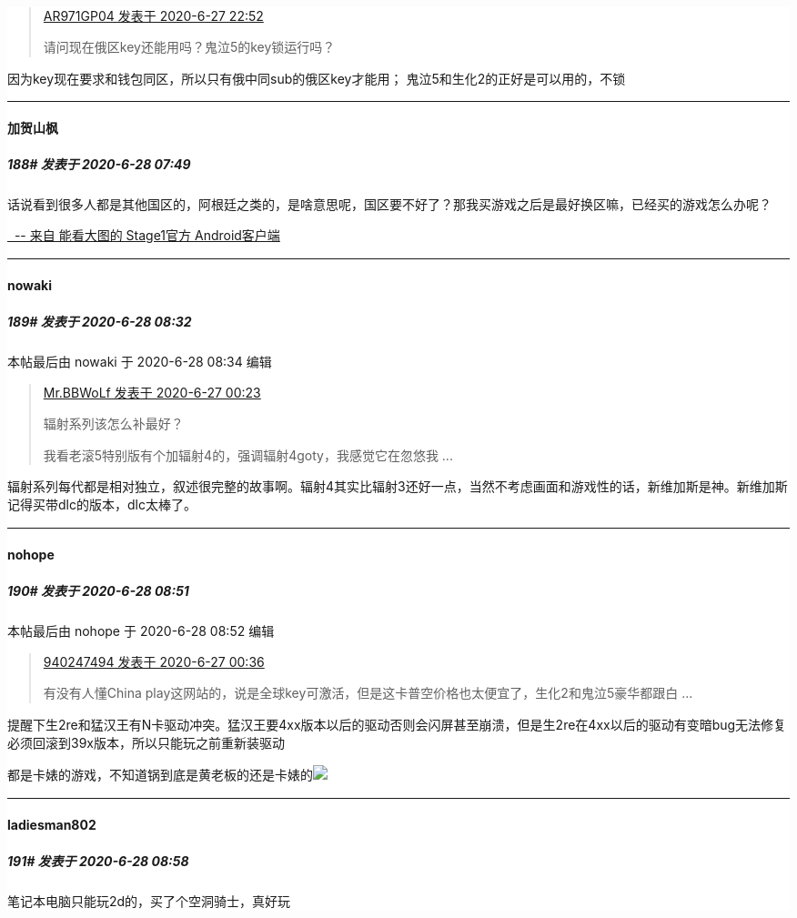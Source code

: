 <blockquote><a href="httphttps://bbs.saraba1st.com/2b/forum.php?mod=redirect&amp;goto=findpost&amp;pid=47977560&amp;ptid=1944111" target="_blank">AR971GP04 发表于 2020-6-27 22:52</a>

请问现在俄区key还能用吗？鬼泣5的key锁运行吗？</blockquote>
因为key现在要求和钱包同区，所以只有俄中同sub的俄区key才能用； 鬼泣5和生化2的正好是可以用的，不锁


-----

####  加贺山枫  
##### 188#       发表于 2020-6-28 07:49


话说看到很多人都是其他国区的，阿根廷之类的，是啥意思呢，国区要不好了？那我买游戏之后是最好换区嘛，已经买的游戏怎么办呢？

[  -- 来自 能看大图的 Stage1官方 Android客户端](https://www.coolapk.com/apk/140634)


-----

####  nowaki  
##### 189#       发表于 2020-6-28 08:32


 本帖最后由 nowaki 于 2020-6-28 08:34 编辑 
<blockquote><a href="httphttps://bbs.saraba1st.com/2b/forum.php?mod=redirect&amp;goto=findpost&amp;pid=47966141&amp;ptid=1944111" target="_blank">Mr.BBWoLf 发表于 2020-6-27 00:23</a>

辐射系列该怎么补最好？


我看老滚5特别版有个加辐射4的，强调辐射4goty，我感觉它在忽悠我 ...</blockquote>
辐射系列每代都是相对独立，叙述很完整的故事啊。辐射4其实比辐射3还好一点，当然不考虑画面和游戏性的话，新维加斯是神。新维加斯记得买带dlc的版本，dlc太棒了。


-----

####  nohope  
##### 190#       发表于 2020-6-28 08:51


 本帖最后由 nohope 于 2020-6-28 08:52 编辑 
<blockquote><a href="httphttps://bbs.saraba1st.com/2b/forum.php?mod=redirect&amp;goto=findpost&amp;pid=47966263&amp;ptid=1944111" target="_blank">940247494 发表于 2020-6-27 00:36</a>

有没有人懂China play这网站的，说是全球key可激活，但是这卡普空价格也太便宜了，生化2和鬼泣5豪华都跟白 ...</blockquote>
提醒下生2re和猛汉王有N卡驱动冲突。猛汉王要4xx版本以后的驱动否则会闪屏甚至崩溃，但是生2re在4xx以后的驱动有变暗bug无法修复必须回滚到39x版本，所以只能玩之前重新装驱动


都是卡婊的游戏，不知道锅到底是黄老板的还是卡婊的<img src="https://static.saraba1st.com/image/smiley/face2017/004.gif" referrerpolicy="no-referrer">


-----

####  ladiesman802  
##### 191#       发表于 2020-6-28 08:58


笔记本电脑只能玩2d的，买了个空洞骑士，真好玩
